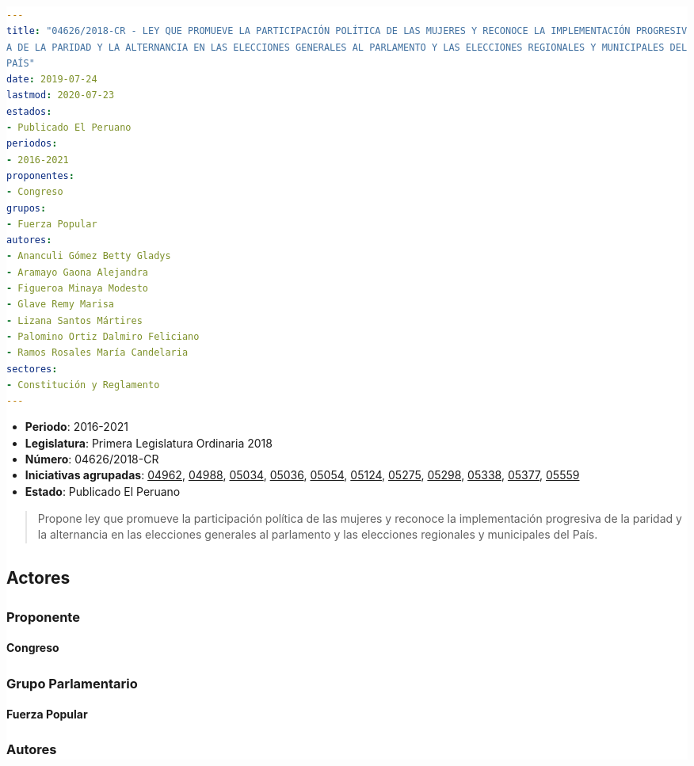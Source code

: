 ```yaml
---
title: "04626/2018-CR - LEY QUE PROMUEVE LA PARTICIPACIÓN POLÍTICA DE LAS MUJERES Y RECONOCE LA IMPLEMENTACIÓN PROGRESIVA DE LA PARIDAD Y LA ALTERNANCIA EN LAS ELECCIONES GENERALES AL PARLAMENTO Y LAS ELECCIONES REGIONALES Y MUNICIPALES DEL PAÍS"
date: 2019-07-24
lastmod: 2020-07-23
estados:
- Publicado El Peruano
periodos:
- 2016-2021
proponentes:
- Congreso
grupos:
- Fuerza Popular
autores:
- Ananculi Gómez Betty Gladys
- Aramayo Gaona Alejandra
- Figueroa Minaya Modesto
- Glave Remy Marisa
- Lizana Santos Mártires
- Palomino Ortiz Dalmiro Feliciano
- Ramos Rosales María Candelaria
sectores:
- Constitución y Reglamento
---
```

- **Periodo**: 2016-2021
- **Legislatura**: Primera Legislatura Ordinaria 2018
- **Número**: 04626/2018-CR
- **Iniciativas agrupadas**: [04962](../../04900/04962), [04988](../../04900/04988), [05034](../../05000/05034), [05036](../../05000/05036), [05054](../../05000/05054), [05124](../../05100/05124), [05275](../../05200/05275), [05298](../../05200/05298), [05338](../../05300/05338), [05377](../../05300/05377), [05559](../../05500/05559)
- **Estado**: Publicado El Peruano

> Propone ley que promueve la participación política de las mujeres y reconoce la implementación progresiva de la paridad y la alternancia en las elecciones generales al parlamento y las elecciones regionales y municipales del País.


## Actores

### Proponente

**Congreso**

### Grupo Parlamentario

**Fuerza Popular**

### Autores

